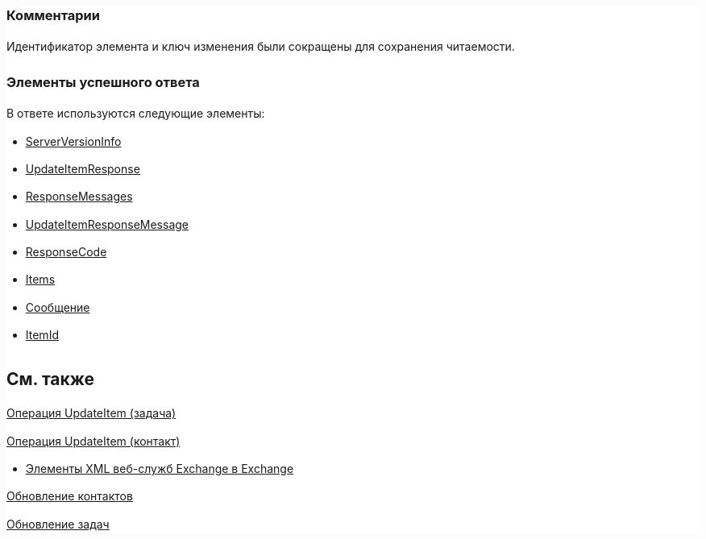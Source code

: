### <a name="comments"></a>Комментарии

Идентификатор элемента и ключ изменения были сокращены для сохранения читаемости.
  
### <a name="successful-response-elements"></a>Элементы успешного ответа

В ответе используются следующие элементы:
  
- [ServerVersionInfo](serverversioninfo.md)
    
- [UpdateItemResponse](updateitemresponse.md)
    
- [ResponseMessages](responsemessages.md)
    
- [UpdateItemResponseMessage](updateitemresponsemessage.md)
    
- [ResponseCode](responsecode.md)
    
- [Items](items.md)
    
- [Сообщение](message-ex15websvcsotherref.md)
    
- [ItemId](itemid.md)
    
## <a name="see-also"></a>См. также



[Операция UpdateItem (задача)](updateitem-operation-task.md)
  
[Операция UpdateItem (контакт)](updateitem-operation-contact.md)


- [Элементы XML веб-служб Exchange в Exchange](ews-xml-elements-in-exchange.md)


[Обновление контактов](https://msdn.microsoft.com/library/9a865953-b94a-4229-b632-2dee433314be%28Office.15%29.aspx)
  
[Обновление задач](https://msdn.microsoft.com/library/0a1bf360-d40c-4a99-929b-4c73a14394d5%28Office.15%29.aspx)

